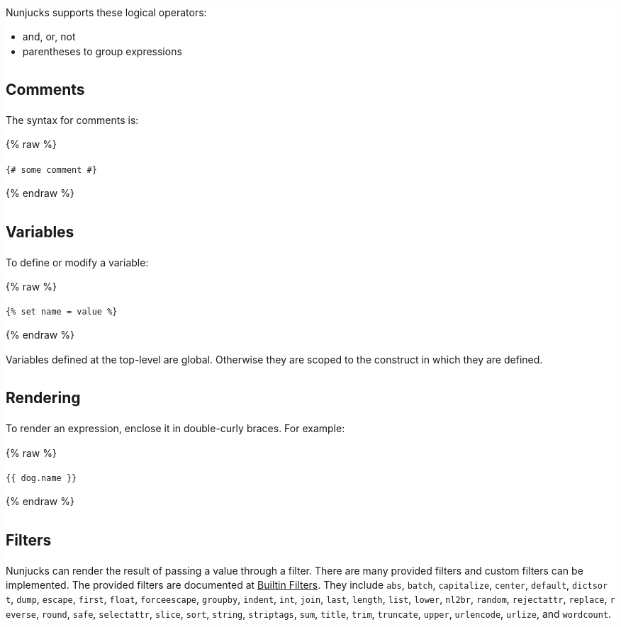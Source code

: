 Nunjucks supports these logical operators:

- and, or, not
- parentheses to group expressions

## Comments

The syntax for comments is:

{% raw %}

```liquid
{# some comment #}
```

{% endraw %}

## Variables

To define or modify a variable:

{% raw %}

```liquid
{% set name = value %}
```

{% endraw %}

Variables defined at the top-level are global.
Otherwise they are scoped to the construct in which they are defined.

## Rendering

To render an expression, enclose it in double-curly braces.
For example:

{% raw %}

```liquid
{{ dog.name }}
```

{% endraw %}

## Filters

Nunjucks can render the result of passing a value through a filter.
There are many provided filters and custom filters can be implemented.
The provided filters are documented at
[Builtin Filters](https://mozilla.github.io/nunjucks/templating.html#builtin-filters).
They include `abs`, `batch`, `capitalize`, `center`, `default`,
`dictsort`, `dump`, `escape`, `first`, `float`, `forceescape`,
`groupby`, `indent`, `int`, `join`, `last`, `length`, `list`,
`lower`, `nl2br`, `random`, `rejectattr`, `replace`, `reverse`,
`round`, `safe`, `selectattr`, `slice`, `sort`, `string`, `striptags`,
`sum`, `title`, `trim`, `truncate`, `upper`, `urlencode`, `urlize`,
and `wordcount`.
